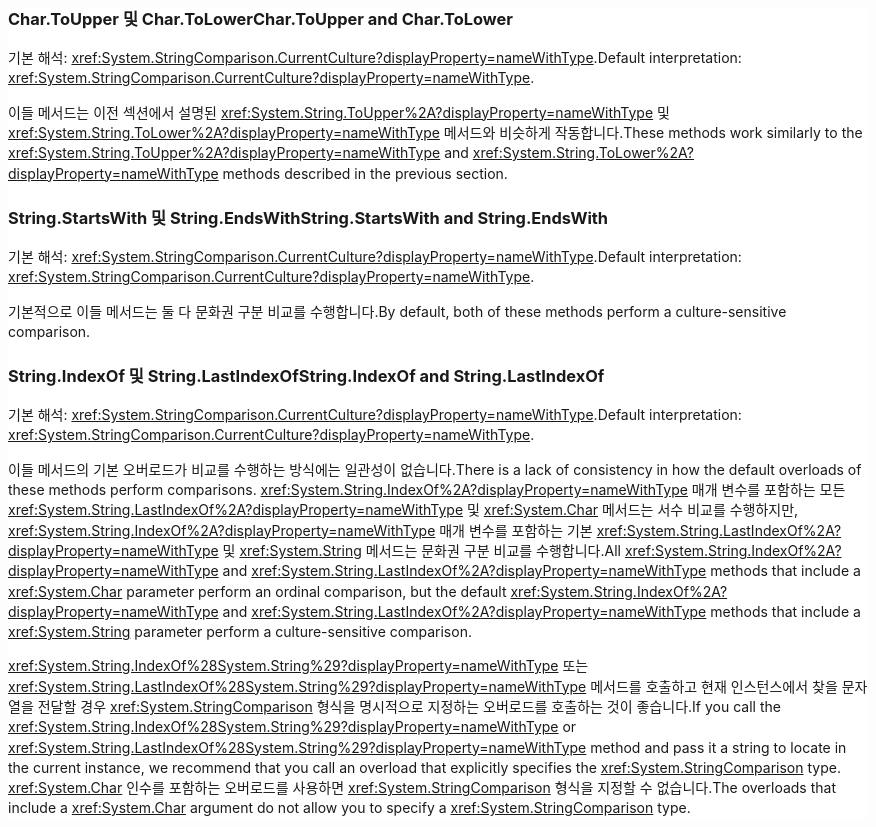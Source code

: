 ### <a name="chartoupper-and-chartolower"></a><span data-ttu-id="7da10-305">Char.ToUpper 및 Char.ToLower</span><span class="sxs-lookup"><span data-stu-id="7da10-305">Char.ToUpper and Char.ToLower</span></span>

<span data-ttu-id="7da10-306">기본 해석: <xref:System.StringComparison.CurrentCulture?displayProperty=nameWithType>.</span><span class="sxs-lookup"><span data-stu-id="7da10-306">Default interpretation: <xref:System.StringComparison.CurrentCulture?displayProperty=nameWithType>.</span></span>

<span data-ttu-id="7da10-307">이들 메서드는 이전 섹션에서 설명된 <xref:System.String.ToUpper%2A?displayProperty=nameWithType> 및 <xref:System.String.ToLower%2A?displayProperty=nameWithType> 메서드와 비슷하게 작동합니다.</span><span class="sxs-lookup"><span data-stu-id="7da10-307">These methods work similarly to the <xref:System.String.ToUpper%2A?displayProperty=nameWithType> and <xref:System.String.ToLower%2A?displayProperty=nameWithType> methods described in the previous section.</span></span>

### <a name="stringstartswith-and-stringendswith"></a><span data-ttu-id="7da10-308">String.StartsWith 및 String.EndsWith</span><span class="sxs-lookup"><span data-stu-id="7da10-308">String.StartsWith and String.EndsWith</span></span>

<span data-ttu-id="7da10-309">기본 해석: <xref:System.StringComparison.CurrentCulture?displayProperty=nameWithType>.</span><span class="sxs-lookup"><span data-stu-id="7da10-309">Default interpretation: <xref:System.StringComparison.CurrentCulture?displayProperty=nameWithType>.</span></span>

<span data-ttu-id="7da10-310">기본적으로 이들 메서드는 둘 다 문화권 구분 비교를 수행합니다.</span><span class="sxs-lookup"><span data-stu-id="7da10-310">By default, both of these methods perform a culture-sensitive comparison.</span></span>

### <a name="stringindexof-and-stringlastindexof"></a><span data-ttu-id="7da10-311">String.IndexOf 및 String.LastIndexOf</span><span class="sxs-lookup"><span data-stu-id="7da10-311">String.IndexOf and String.LastIndexOf</span></span>

<span data-ttu-id="7da10-312">기본 해석: <xref:System.StringComparison.CurrentCulture?displayProperty=nameWithType>.</span><span class="sxs-lookup"><span data-stu-id="7da10-312">Default interpretation: <xref:System.StringComparison.CurrentCulture?displayProperty=nameWithType>.</span></span>

<span data-ttu-id="7da10-313">이들 메서드의 기본 오버로드가 비교를 수행하는 방식에는 일관성이 없습니다.</span><span class="sxs-lookup"><span data-stu-id="7da10-313">There is a lack of consistency in how the default overloads of these methods perform comparisons.</span></span> <span data-ttu-id="7da10-314"><xref:System.String.IndexOf%2A?displayProperty=nameWithType> 매개 변수를 포함하는 모든 <xref:System.String.LastIndexOf%2A?displayProperty=nameWithType> 및 <xref:System.Char> 메서드는 서수 비교를 수행하지만, <xref:System.String.IndexOf%2A?displayProperty=nameWithType> 매개 변수를 포함하는 기본 <xref:System.String.LastIndexOf%2A?displayProperty=nameWithType> 및 <xref:System.String> 메서드는 문화권 구분 비교를 수행합니다.</span><span class="sxs-lookup"><span data-stu-id="7da10-314">All <xref:System.String.IndexOf%2A?displayProperty=nameWithType> and <xref:System.String.LastIndexOf%2A?displayProperty=nameWithType> methods that include a <xref:System.Char> parameter perform an ordinal comparison, but the default <xref:System.String.IndexOf%2A?displayProperty=nameWithType> and <xref:System.String.LastIndexOf%2A?displayProperty=nameWithType> methods that include a <xref:System.String> parameter perform a culture-sensitive comparison.</span></span>

<span data-ttu-id="7da10-315"><xref:System.String.IndexOf%28System.String%29?displayProperty=nameWithType> 또는 <xref:System.String.LastIndexOf%28System.String%29?displayProperty=nameWithType> 메서드를 호출하고 현재 인스턴스에서 찾을 문자열을 전달할 경우 <xref:System.StringComparison> 형식을 명시적으로 지정하는 오버로드를 호출하는 것이 좋습니다.</span><span class="sxs-lookup"><span data-stu-id="7da10-315">If you call the <xref:System.String.IndexOf%28System.String%29?displayProperty=nameWithType> or <xref:System.String.LastIndexOf%28System.String%29?displayProperty=nameWithType> method and pass it a string to locate in the current instance, we recommend that you call an overload that explicitly specifies the <xref:System.StringComparison> type.</span></span> <span data-ttu-id="7da10-316"><xref:System.Char> 인수를 포함하는 오버로드를 사용하면 <xref:System.StringComparison> 형식을 지정할 수 없습니다.</span><span class="sxs-lookup"><span data-stu-id="7da10-316">The overloads that include a <xref:System.Char> argument do not allow you to specify a <xref:System.StringComparison> type.</span></span>
